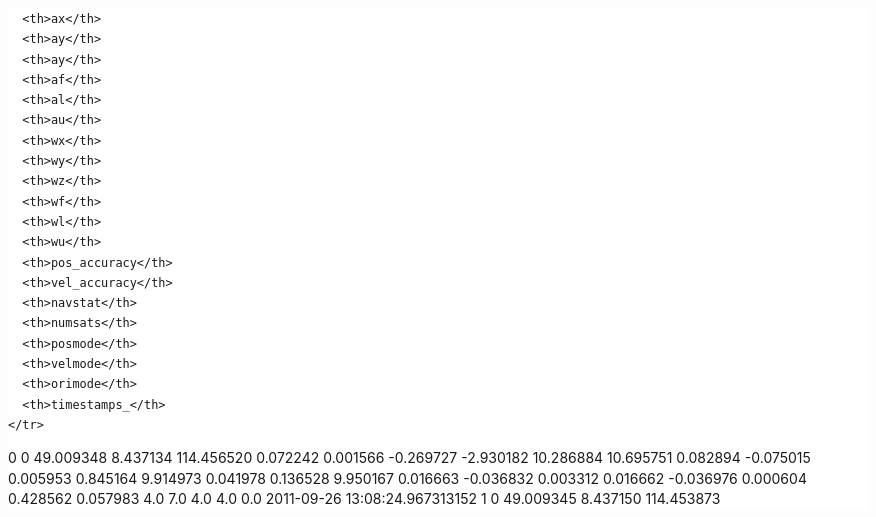       <th>ax</th>
      <th>ay</th>
      <th>ay</th>
      <th>af</th>
      <th>al</th>
      <th>au</th>
      <th>wx</th>
      <th>wy</th>
      <th>wz</th>
      <th>wf</th>
      <th>wl</th>
      <th>wu</th>
      <th>pos_accuracy</th>
      <th>vel_accuracy</th>
      <th>navstat</th>
      <th>numsats</th>
      <th>posmode</th>
      <th>velmode</th>
      <th>orimode</th>
      <th>timestamps_</th>
    </tr>
  </thead>
  <tbody>
    <tr>
      <th>0</th>
      <td>0</td>
      <td>49.009348</td>
      <td>8.437134</td>
      <td>114.456520</td>
      <td>0.072242</td>
      <td>0.001566</td>
      <td>-0.269727</td>
      <td>-2.930182</td>
      <td>10.286884</td>
      <td>10.695751</td>
      <td>0.082894</td>
      <td>-0.075015</td>
      <td>0.005953</td>
      <td>0.845164</td>
      <td>9.914973</td>
      <td>0.041978</td>
      <td>0.136528</td>
      <td>9.950167</td>
      <td>0.016663</td>
      <td>-0.036832</td>
      <td>0.003312</td>
      <td>0.016662</td>
      <td>-0.036976</td>
      <td>0.000604</td>
      <td>0.428562</td>
      <td>0.057983</td>
      <td>4.0</td>
      <td>7.0</td>
      <td>4.0</td>
      <td>4.0</td>
      <td>0.0</td>
      <td>2011-09-26 13:08:24.967313152</td>
    </tr>
    <tr>
      <th>1</th>
      <td>0</td>
      <td>49.009345</td>
      <td>8.437150</td>
      <td>114.453873</td>